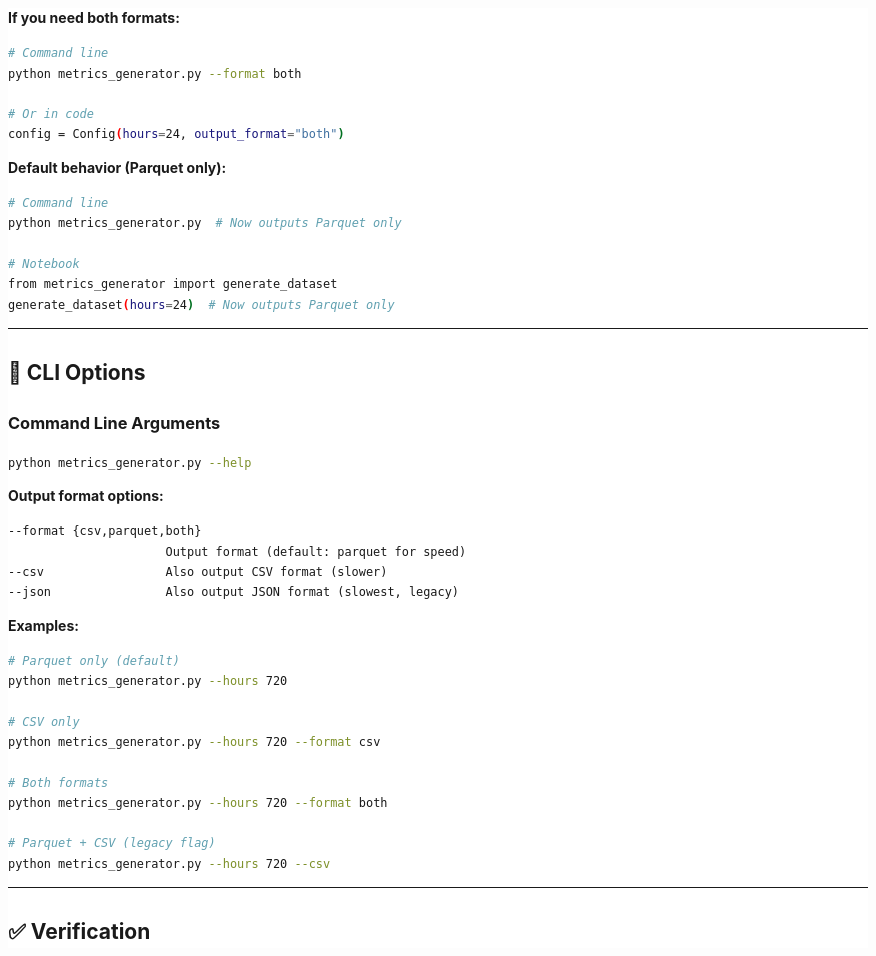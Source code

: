 **If you need both formats:**
```bash
# Command line
python metrics_generator.py --format both

# Or in code
config = Config(hours=24, output_format="both")
```

**Default behavior (Parquet only):**
```bash
# Command line
python metrics_generator.py  # Now outputs Parquet only

# Notebook
from metrics_generator import generate_dataset
generate_dataset(hours=24)  # Now outputs Parquet only
```

---

## 📝 CLI Options

### Command Line Arguments

```bash
python metrics_generator.py --help
```

**Output format options:**
```
--format {csv,parquet,both}
                      Output format (default: parquet for speed)
--csv                 Also output CSV format (slower)
--json                Also output JSON format (slowest, legacy)
```

**Examples:**
```bash
# Parquet only (default)
python metrics_generator.py --hours 720

# CSV only
python metrics_generator.py --hours 720 --format csv

# Both formats
python metrics_generator.py --hours 720 --format both

# Parquet + CSV (legacy flag)
python metrics_generator.py --hours 720 --csv
```

---

## ✅ Verification
